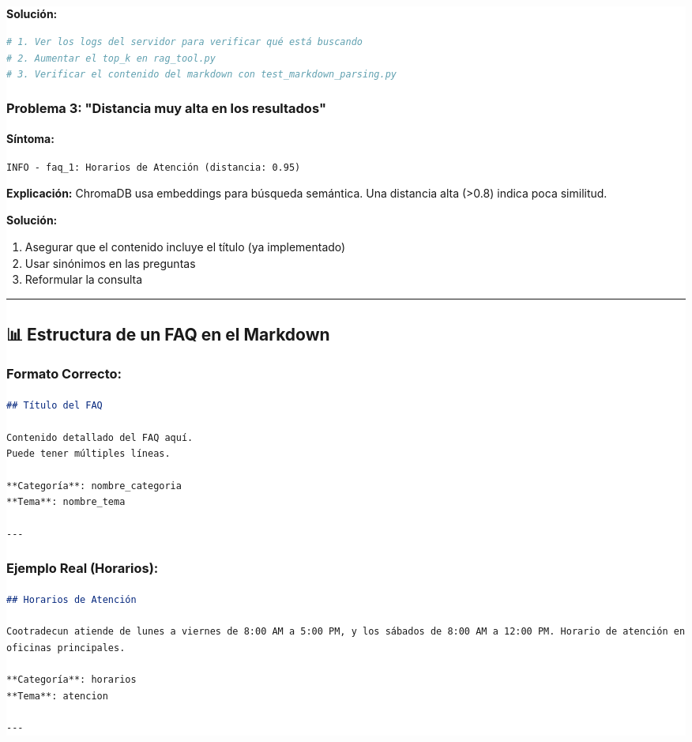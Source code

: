 **Solución:**
```bash
# 1. Ver los logs del servidor para verificar qué está buscando
# 2. Aumentar el top_k en rag_tool.py
# 3. Verificar el contenido del markdown con test_markdown_parsing.py
```

### Problema 3: "Distancia muy alta en los resultados"

**Síntoma:**
```
INFO - faq_1: Horarios de Atención (distancia: 0.95)
```

**Explicación:**
ChromaDB usa embeddings para búsqueda semántica. Una distancia alta (>0.8) indica poca similitud.

**Solución:**
1. Asegurar que el contenido incluye el título (ya implementado)
2. Usar sinónimos en las preguntas
3. Reformular la consulta

---

## 📊 Estructura de un FAQ en el Markdown

### Formato Correcto:

```markdown
## Título del FAQ

Contenido detallado del FAQ aquí.
Puede tener múltiples líneas.

**Categoría**: nombre_categoria  
**Tema**: nombre_tema

---
```

### Ejemplo Real (Horarios):

```markdown
## Horarios de Atención

Cootradecun atiende de lunes a viernes de 8:00 AM a 5:00 PM, y los sábados de 8:00 AM a 12:00 PM. Horario de atención en oficinas principales.

**Categoría**: horarios  
**Tema**: atencion

---
```
